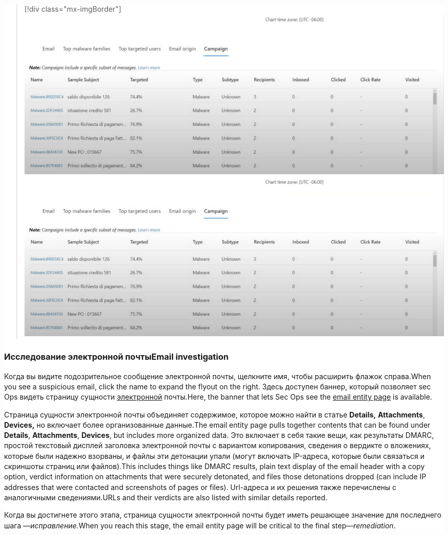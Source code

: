 > [!div class="mx-imgBorder"]
> <span data-ttu-id="4e88e-161">![Параметры отображения кампании](../../media/threat-explorer-campaign-display.png)</span><span class="sxs-lookup"><span data-stu-id="4e88e-161">![Campaign display options](../../media/threat-explorer-campaign-display.png)</span></span>

### <a name="email-investigation"></a><span data-ttu-id="4e88e-162">Исследование электронной почты</span><span class="sxs-lookup"><span data-stu-id="4e88e-162">Email investigation</span></span>

<span data-ttu-id="4e88e-163">Когда вы видите подозрительное сообщение электронной почты, щелкните имя, чтобы расширить флажок справа.</span><span class="sxs-lookup"><span data-stu-id="4e88e-163">When you see a suspicious email, click the name to expand the flyout on the right.</span></span> <span data-ttu-id="4e88e-164">Здесь доступен баннер, который позволяет sec Ops видеть страницу сущности [электронной](mdo-email-entity-page.md) почты.</span><span class="sxs-lookup"><span data-stu-id="4e88e-164">Here, the banner that lets Sec Ops see the [email entity page](mdo-email-entity-page.md) is available.</span></span>

<span data-ttu-id="4e88e-165">Страница сущности электронной почты объединяет содержимое, которое можно найти в статье **Details,** **Attachments**, **Devices,** но включает более организованные данные.</span><span class="sxs-lookup"><span data-stu-id="4e88e-165">The email entity page pulls together contents that can be found under **Details**, **Attachments**, **Devices**, but includes more organized data.</span></span> <span data-ttu-id="4e88e-166">Это включает в себя такие вещи, как результаты DMARC, простой текстовый дисплей заголовка электронной почты с вариантом копирования, сведения о вердикте о вложениях, которые были надежно взорваны, и файлы эти детонации упали (могут включать IP-адреса, которые были связаться и скриншоты страниц или файлов).</span><span class="sxs-lookup"><span data-stu-id="4e88e-166">This includes things like DMARC results, plain text display of the email header with a copy option, verdict information on attachments that were securely detonated, and files those detonations dropped (can include IP addresses that were contacted and screenshots of pages or files).</span></span> <span data-ttu-id="4e88e-167">Url-адреса и их решения также перечислены с аналогичными сведениями.</span><span class="sxs-lookup"><span data-stu-id="4e88e-167">URLs and their verdicts are also listed with similar details reported.</span></span> 

<span data-ttu-id="4e88e-168">Когда вы достигнете этого этапа, страница сущности электронной почты будет иметь решающее значение для последнего шага —*исправление.*</span><span class="sxs-lookup"><span data-stu-id="4e88e-168">When you reach this stage, the email entity page will be critical to the final step—*remediation*.</span></span> 
